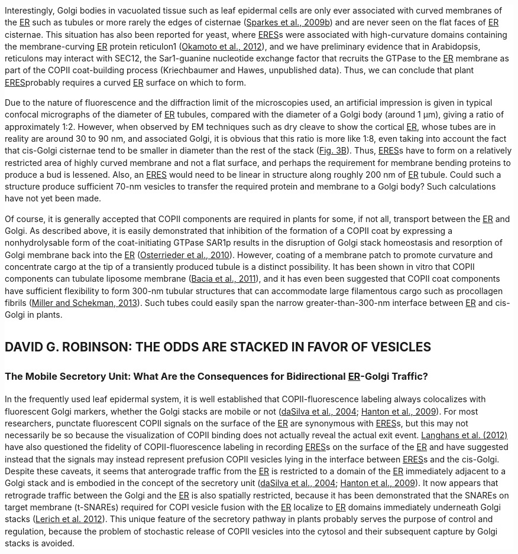 Interestingly, Golgi bodies in vacuolated tissue such as leaf epidermal cells are only ever associated with curved membranes of the [ER](#def1) such as tubules or more rarely the edges of cisternae ([Sparkes et al., 2009b](#bib75)) and are never seen on the flat faces of [ER](#def1) cisternae. This situation has also been reported for yeast, where [ERES](#def2)s were associated with high-curvature domains containing the membrane-curving [ER](#def1) protein reticulon1 ([Okamoto et al., 2012](#bib57)), and we have preliminary evidence that in Arabidopsis, reticulons may interact with SEC12, the Sar1-guanine nucleotide exchange factor that recruits the GTPase to the [ER](#def1) membrane as part of the COPII coat-building process (Kriechbaumer and Hawes, unpublished data). Thus, we can conclude that plant [ERES](#def2)probably requires a curved [ER](#def1) surface on which to form.

Due to the nature of fluorescence and the diffraction limit of the microscopies used, an artificial impression is given in typical confocal micrographs of the diameter of [ER](#def1) tubules, compared with the diameter of a Golgi body (around 1 µm), giving a ratio of approximately 1:2. However, when observed by EM techniques such as dry cleave to show the cortical [ER](#def1), whose tubes are in reality are around 30 to 90 nm, and associated Golgi, it is obvious that this ratio is more like 1:8, even taking into account the fact that cis-Golgi cisternae tend to be smaller in diameter than the rest of the stack ([Fig. 3B](#fig3)). Thus, [ERES](#def2)s have to form on a relatively restricted area of highly curved membrane and not a flat surface, and perhaps the requirement for membrane bending proteins to produce a bud is lessened. Also, an [ERES](#def2) would need to be linear in structure along roughly 200 nm of [ER](#def1) tubule. Could such a structure produce sufficient 70-nm vesicles to transfer the required protein and membrane to a Golgi body? Such calculations have not yet been made.

Of course, it is generally accepted that COPII components are required in plants for some, if not all, transport between the [ER](#def1) and Golgi. As described above, it is easily demonstrated that inhibition of the formation of a COPII coat by expressing a nonhydrolysable form of the coat-initiating GTPase SAR1p results in the disruption of Golgi stack homeostasis and resorption of Golgi membrane back into the [ER](#def1) ([Osterrieder et al., 2010](#bib59)). However, coating of a membrane patch to promote curvature and concentrate cargo at the tip of a transiently produced tubule is a distinct possibility. It has been shown in vitro that COPII components can tubulate liposome membrane ([Bacia et al., 2011](#bib3)), and it has even been suggested that COPII coat components have sufficient flexibility to form 300-nm tubular structures that can accommodate large filamentous cargo such as procollagen fibrils ([Miller and Schekman, 2013](#bib47)). Such tubes could easily span the narrow greater-than-300-nm interface between [ER](#def1) and cis-Golgi in plants.

## DAVID G. ROBINSON: THE ODDS ARE STACKED IN FAVOR OF VESICLES

### The Mobile Secretory Unit: What Are the Consequences for Bidirectional [ER](#def1)-Golgi Traffic?

In the frequently used leaf epidermal system, it is well established that COPII-fluorescence labeling always colocalizes with fluorescent Golgi markers, whether the Golgi stacks are mobile or not ([daSilva et al., 2004](#bib14); [Hanton et al., 2009](#bib21)). For most researchers, punctate fluorescent COPII signals on the surface of the [ER](#def1) are synonymous with [ERES](#def2)s, but this may not necessarily be so because the visualization of COPII binding does not actually reveal the actual exit event. [Langhans et al. (2012)](#bib38) have also questioned the fidelity of COPII-fluorescence labeling in recording [ERES](#def2)s on the surface of the [ER](#def1) and have suggested instead that the signals may instead represent prefusion COPII vesicles lying in the interface between [ERES](#def2)s and the cis-Golgi. Despite these caveats, it seems that anterograde traffic from the [ER](#def1) is restricted to a domain of the [ER](#def1) immediately adjacent to a Golgi stack and is embodied in the concept of the secretory unit ([daSilva et al., 2004](#bib14); [Hanton et al., 2009](#bib21)). It now appears that retrograde traffic between the Golgi and the [ER](#def1) is also spatially restricted, because it has been demonstrated that the SNAREs on target membrane (t-SNAREs) required for COPI vesicle fusion with the [ER](#def1) localize to [ER](#def1) domains immediately underneath Golgi stacks ([Lerich et al. 2012](#bib40)). This unique feature of the secretory pathway in plants probably serves the purpose of control and regulation, because the problem of stochastic release of COPII vesicles into the cytosol and their subsequent capture by Golgi stacks is avoided.
